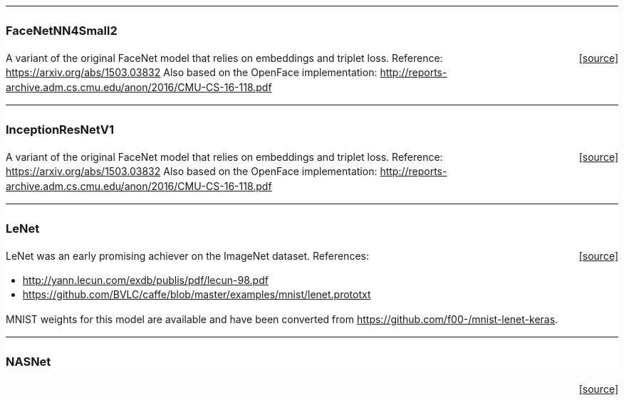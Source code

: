 



---

### FaceNetNN4Small2
<span style="float:right;"> [[source]](https://github.com/eclipse/deeplearning4j/tree/master/deeplearning4j/deeplearning4j-zoo/src/main/java/org/deeplearning4j/zoo/model/FaceNetNN4Small2.java) </span>

A variant of the original FaceNet model that relies on embeddings and triplet loss.
Reference: https://arxiv.org/abs/1503.03832
Also based on the OpenFace implementation: http://reports-archive.adm.cs.cmu.edu/anon/2016/CMU-CS-16-118.pdf





---

### InceptionResNetV1
<span style="float:right;"> [[source]](https://github.com/eclipse/deeplearning4j/tree/master/deeplearning4j/deeplearning4j-zoo/src/main/java/org/deeplearning4j/zoo/model/InceptionResNetV1.java) </span>

A variant of the original FaceNet model that relies on embeddings and triplet loss.
Reference: https://arxiv.org/abs/1503.03832
Also based on the OpenFace implementation: http://reports-archive.adm.cs.cmu.edu/anon/2016/CMU-CS-16-118.pdf





---

### LeNet
<span style="float:right;"> [[source]](https://github.com/eclipse/deeplearning4j/tree/master/deeplearning4j/deeplearning4j-zoo/src/main/java/org/deeplearning4j/zoo/model/LeNet.java) </span>

LeNet was an early promising achiever on the ImageNet dataset.
References:
- http://yann.lecun.com/exdb/publis/pdf/lecun-98.pdf
- https://github.com/BVLC/caffe/blob/master/examples/mnist/lenet.prototxt

MNIST weights for this model are available and have been converted from https://github.com/f00-/mnist-lenet-keras.





---

### NASNet
<span style="float:right;"> [[source]](https://github.com/eclipse/deeplearning4j/tree/master/deeplearning4j/deeplearning4j-zoo/src/main/java/org/deeplearning4j/zoo/model/NASNet.java) </span>
